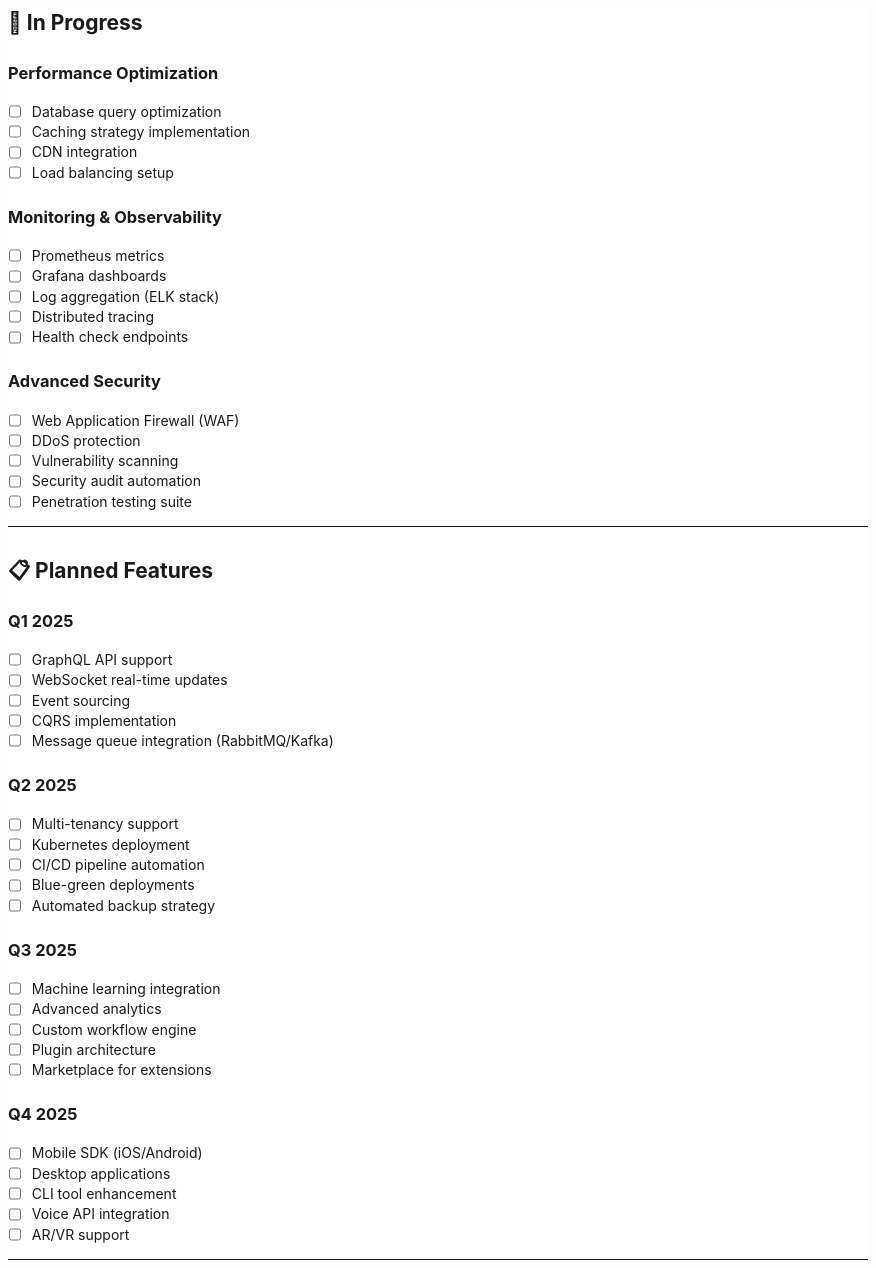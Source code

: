 
## 🚧 In Progress

### Performance Optimization
- [ ] Database query optimization
- [ ] Caching strategy implementation
- [ ] CDN integration
- [ ] Load balancing setup

### Monitoring & Observability
- [ ] Prometheus metrics
- [ ] Grafana dashboards
- [ ] Log aggregation (ELK stack)
- [ ] Distributed tracing
- [ ] Health check endpoints

### Advanced Security
- [ ] Web Application Firewall (WAF)
- [ ] DDoS protection
- [ ] Vulnerability scanning
- [ ] Security audit automation
- [ ] Penetration testing suite

---

## 📋 Planned Features

### Q1 2025
- [ ] GraphQL API support
- [ ] WebSocket real-time updates
- [ ] Event sourcing
- [ ] CQRS implementation
- [ ] Message queue integration (RabbitMQ/Kafka)

### Q2 2025
- [ ] Multi-tenancy support
- [ ] Kubernetes deployment
- [ ] CI/CD pipeline automation
- [ ] Blue-green deployments
- [ ] Automated backup strategy

### Q3 2025
- [ ] Machine learning integration
- [ ] Advanced analytics
- [ ] Custom workflow engine
- [ ] Plugin architecture
- [ ] Marketplace for extensions

### Q4 2025
- [ ] Mobile SDK (iOS/Android)
- [ ] Desktop applications
- [ ] CLI tool enhancement
- [ ] Voice API integration
- [ ] AR/VR support

---